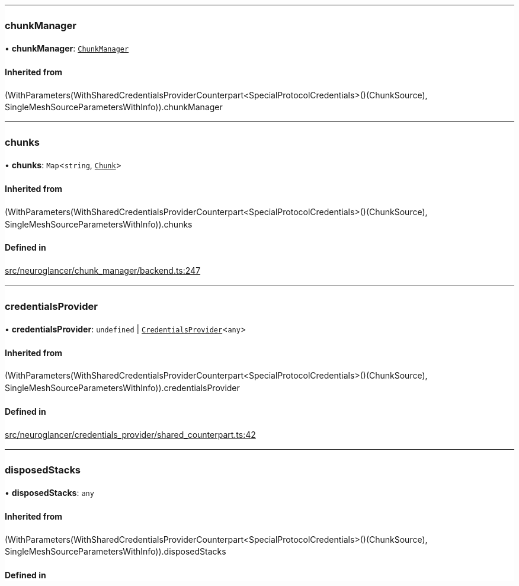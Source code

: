 ___

### chunkManager

• **chunkManager**: [`ChunkManager`](neuroglancer_chunk_manager_backend.ChunkManager.md)

#### Inherited from

(WithParameters(WithSharedCredentialsProviderCounterpart<SpecialProtocolCredentials\>()(ChunkSource), SingleMeshSourceParametersWithInfo)).chunkManager

___

### chunks

• **chunks**: `Map`<`string`, [`Chunk`](neuroglancer_chunk_manager_backend.Chunk.md)\>

#### Inherited from

(WithParameters(WithSharedCredentialsProviderCounterpart<SpecialProtocolCredentials\>()(ChunkSource), SingleMeshSourceParametersWithInfo)).chunks

#### Defined in

[src/neuroglancer/chunk_manager/backend.ts:247](https://github.com/ActiveBrainAtlas2/neuroglancer/blob/034b457d/src/neuroglancer/chunk_manager/backend.ts#L247)

___

### credentialsProvider

• **credentialsProvider**: `undefined` \| [`CredentialsProvider`](neuroglancer_credentials_provider.CredentialsProvider.md)<`any`\>

#### Inherited from

(WithParameters(WithSharedCredentialsProviderCounterpart<SpecialProtocolCredentials\>()(ChunkSource), SingleMeshSourceParametersWithInfo)).credentialsProvider

#### Defined in

[src/neuroglancer/credentials_provider/shared_counterpart.ts:42](https://github.com/ActiveBrainAtlas2/neuroglancer/blob/034b457d/src/neuroglancer/credentials_provider/shared_counterpart.ts#L42)

___

### disposedStacks

• **disposedStacks**: `any`

#### Inherited from

(WithParameters(WithSharedCredentialsProviderCounterpart<SpecialProtocolCredentials\>()(ChunkSource), SingleMeshSourceParametersWithInfo)).disposedStacks

#### Defined in
